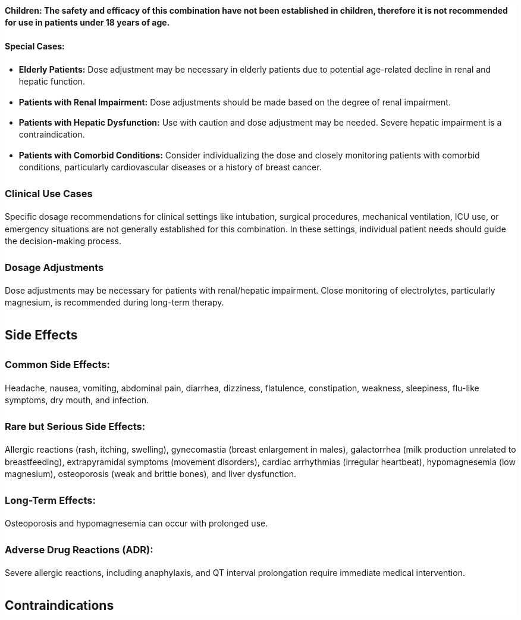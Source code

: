 #### **Children:**  The safety and efficacy of this combination have not been established in children, therefore it is not recommended for use in patients under 18 years of age.


#### **Special Cases:**

- **Elderly Patients:** Dose adjustment may be necessary in elderly patients due to potential age-related decline in renal and hepatic function.

- **Patients with Renal Impairment:**  Dose adjustments should be made based on the degree of renal impairment.

- **Patients with Hepatic Dysfunction:**  Use with caution and dose adjustment may be needed. Severe hepatic impairment is a contraindication.

- **Patients with Comorbid Conditions:** Consider individualizing the dose and closely monitoring patients with comorbid conditions, particularly cardiovascular diseases or a history of breast cancer.


### **Clinical Use Cases**

Specific dosage recommendations for clinical settings like intubation, surgical procedures, mechanical ventilation, ICU use, or emergency situations are not generally established for this combination.  In these settings, individual patient needs should guide the decision-making process.

### **Dosage Adjustments**

Dose adjustments may be necessary for patients with renal/hepatic impairment.  Close monitoring of electrolytes, particularly magnesium, is recommended during long-term therapy.

## **Side Effects**

### **Common Side Effects:**
Headache, nausea, vomiting, abdominal pain, diarrhea, dizziness, flatulence, constipation, weakness, sleepiness, flu-like symptoms, dry mouth, and infection.

### **Rare but Serious Side Effects:**
Allergic reactions (rash, itching, swelling), gynecomastia (breast enlargement in males), galactorrhea (milk production unrelated to breastfeeding), extrapyramidal symptoms (movement disorders), cardiac arrhythmias (irregular heartbeat), hypomagnesemia (low magnesium), osteoporosis (weak and brittle bones), and liver dysfunction.

### **Long-Term Effects:**
Osteoporosis and hypomagnesemia can occur with prolonged use.

### **Adverse Drug Reactions (ADR):**
Severe allergic reactions, including anaphylaxis, and QT interval prolongation require immediate medical intervention.


## **Contraindications**
